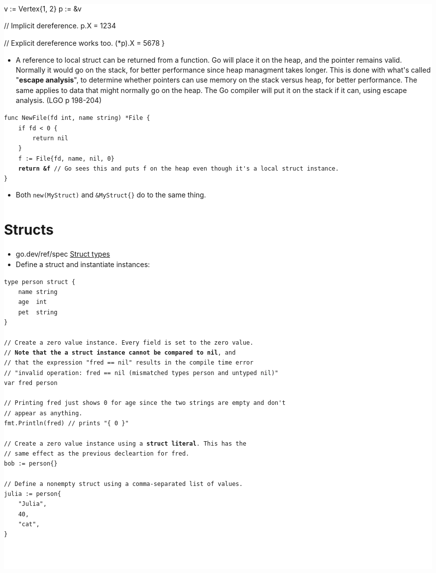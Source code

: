 v := Vertex{1, 2}
p := &v

// Implicit dereference.
p.X = 1234

// Explicit dereference works too.
(&ast;p).X = 5678
}
</code></pre>
* A reference to local struct can be returned from a function. Go will place it
  on the heap, and the pointer remains valid. Normally it would go on the
  stack, for better performance since heap managment takes longer.  This is
  done with what's called "__escape analysis__", to determine whether pointers
  can use memory on the stack versus heap, for better performance.  The same
  applies to data that might normally go on the heap. The Go compiler will put
  it on the stack if it can, using escape analysis. (LGO p 198-204)
<pre><code>func NewFile(fd int, name string) &ast;File {
    if fd < 0 {
        return nil
    }
    f := File{fd, name, nil, 0}
    <b>return &f</b> // Go sees this and puts f on the heap even though it's a local struct instance.
}
</code></pre>
* Both `new(MyStruct)` and `&MyStruct{}` do to the same thing.

# Structs
* go.dev/ref/spec [Struct types](https://go.dev/ref/spec#Struct_types)
* Define a struct and instantiate instances:
<pre><code>type person struct {
    name string
    age  int
    pet  string
}

// Create a zero value instance. Every field is set to the zero value.
// <b>Note that the a struct instance cannot be compared to nil</b>, and 
// that the expression "fred == nil" results in the compile time error 
// "invalid operation: fred == nil (mismatched types person and untyped nil)"
var fred person

// Printing fred just shows 0 for age since the two strings are empty and don't
// appear as anything.
fmt.Println(fred) // prints "{ 0 }"

// Create a zero value instance using a <b>struct literal</b>. This has the
// same effect as the previous decleartion for fred.
bob := person{}

// Define a nonempty struct using a comma-separated list of values.
julia := person{
    "Julia",
    40,
    "cat",
}
